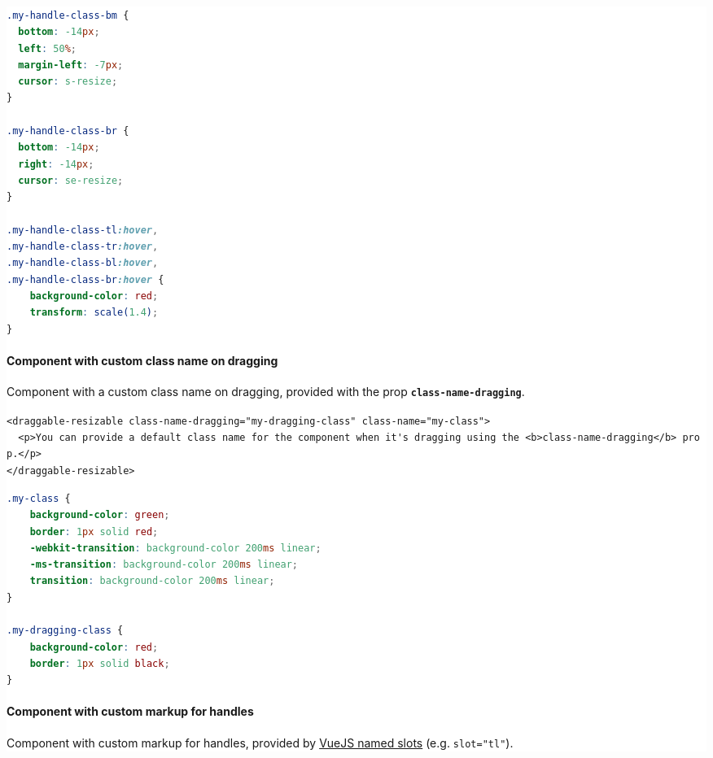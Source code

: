 ~~~css
.my-handle-class-bm {
  bottom: -14px;
  left: 50%;
  margin-left: -7px;
  cursor: s-resize;
}

.my-handle-class-br {
  bottom: -14px;
  right: -14px;
  cursor: se-resize;
}

.my-handle-class-tl:hover,
.my-handle-class-tr:hover,
.my-handle-class-bl:hover,
.my-handle-class-br:hover {
    background-color: red;
    transform: scale(1.4);
}
~~~

#### Component with custom class name on dragging

Component with a custom class name on dragging, provided with the prop <b>`class-name-dragging`</b>.

~~~vue
<draggable-resizable class-name-dragging="my-dragging-class" class-name="my-class">
  <p>You can provide a default class name for the component when it's dragging using the <b>class-name-dragging</b> prop.</p>
</draggable-resizable>
~~~

~~~css
.my-class {
    background-color: green;
    border: 1px solid red;
    -webkit-transition: background-color 200ms linear;
    -ms-transition: background-color 200ms linear;
    transition: background-color 200ms linear;
}

.my-dragging-class {
    background-color: red;
    border: 1px solid black;
}
~~~

#### Component with custom markup for handles

Component with custom markup for handles, provided by [VueJS named slots](https://vuejs.org/v2/guide/components-slots.html#Named-Slots) (e.g. `slot="tl"`).
